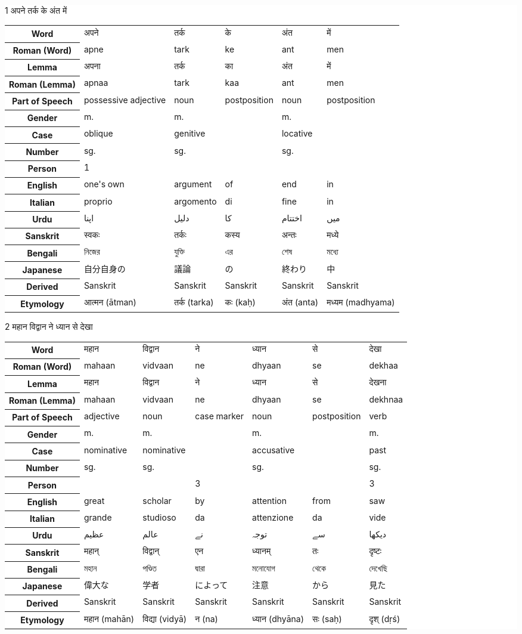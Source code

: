 1 अपने तर्क के अंत में

<table>
<tr><th>Word</th><td>अपने</td><td>तर्क</td><td>के</td><td>अंत</td><td>में</td></tr>
<tr><th>Roman (Word)</th><td>apne</td><td>tark</td><td>ke</td><td>ant</td><td>men</td></tr>
<tr><th>Lemma</th><td>अपना</td><td>तर्क</td><td>का</td><td>अंत</td><td>में</td></tr>
<tr><th>Roman (Lemma)</th><td>apnaa</td><td>tark</td><td>kaa</td><td>ant</td><td>men</td></tr>
<tr><th>Part of Speech</th><td>possessive adjective</td><td>noun</td><td>postposition</td><td>noun</td><td>postposition</td></tr>
<tr><th>Gender</th><td>m.</td><td>m.</td><td></td><td>m.</td><td></td></tr>
<tr><th>Case</th><td>oblique</td><td>genitive</td><td></td><td>locative</td><td></td></tr>
<tr><th>Number</th><td>sg.</td><td>sg.</td><td></td><td>sg.</td><td></td></tr>
<tr><th>Person</th><td>1</td><td></td><td></td><td></td><td></td></tr>
<tr><th>English</th><td>one's own</td><td>argument</td><td>of</td><td>end</td><td>in</td></tr>
<tr><th>Italian</th><td>proprio</td><td>argomento</td><td>di</td><td>fine</td><td>in</td></tr>
<tr><th>Urdu</th><td>اپنا</td><td>دلیل</td><td>کا</td><td>اختتام</td><td>میں</td></tr>
<tr><th>Sanskrit</th><td>स्वकः</td><td>तर्कः</td><td>कस्य</td><td>अन्तः</td><td>मध्ये</td></tr>
<tr><th>Bengali</th><td>নিজের</td><td>যুক্তি</td><td>এর</td><td>শেষ</td><td>মধ্যে</td></tr>
<tr><th>Japanese</th><td>自分自身の</td><td>議論</td><td>の</td><td>終わり</td><td>中</td></tr>
<tr><th>Derived</th><td>Sanskrit</td><td>Sanskrit</td><td>Sanskrit</td><td>Sanskrit</td><td>Sanskrit</td></tr>
<tr><th>Etymology</th><td>आत्मन (ātman)</td><td>तर्क (tarka)</td><td>कः (kaḥ)</td><td>अंत (anta)</td><td>मध्यम (madhyama)</td></tr>
</table>

2 महान विद्वान ने ध्यान से देखा

<table>
<tr><th>Word</th><td>महान</td><td>विद्वान</td><td>ने</td><td>ध्यान</td><td>से</td><td>देखा</td></tr>
<tr><th>Roman (Word)</th><td>mahaan</td><td>vidvaan</td><td>ne</td><td>dhyaan</td><td>se</td><td>dekhaa</td></tr>
<tr><th>Lemma</th><td>महान</td><td>विद्वान</td><td>ने</td><td>ध्यान</td><td>से</td><td>देखना</td></tr>
<tr><th>Roman (Lemma)</th><td>mahaan</td><td>vidvaan</td><td>ne</td><td>dhyaan</td><td>se</td><td>dekhnaa</td></tr>
<tr><th>Part of Speech</th><td>adjective</td><td>noun</td><td>case marker</td><td>noun</td><td>postposition</td><td>verb</td></tr>
<tr><th>Gender</th><td>m.</td><td>m.</td><td></td><td>m.</td><td></td><td>m.</td></tr>
<tr><th>Case</th><td>nominative</td><td>nominative</td><td></td><td>accusative</td><td></td><td>past</td></tr>
<tr><th>Number</th><td>sg.</td><td>sg.</td><td></td><td>sg.</td><td></td><td>sg.</td></tr>
<tr><th>Person</th><td></td><td></td><td>3</td><td></td><td></td><td>3</td></tr>
<tr><th>English</th><td>great</td><td>scholar</td><td>by</td><td>attention</td><td>from</td><td>saw</td></tr>
<tr><th>Italian</th><td>grande</td><td>studioso</td><td>da</td><td>attenzione</td><td>da</td><td>vide</td></tr>
<tr><th>Urdu</th><td>عظیم</td><td>عالم</td><td>نے</td><td>توجہ</td><td>سے</td><td>دیکھا</td></tr>
<tr><th>Sanskrit</th><td>महान्</td><td>विद्वान्</td><td>एन</td><td>ध्यानम्</td><td>तः</td><td>दृष्टः</td></tr>
<tr><th>Bengali</th><td>মহান</td><td>পণ্ডিত</td><td>দ্বারা</td><td>মনোযোগ</td><td>থেকে</td><td>দেখেছি</td></tr>
<tr><th>Japanese</th><td>偉大な</td><td>学者</td><td>によって</td><td>注意</td><td>から</td><td>見た</td></tr>
<tr><th>Derived</th><td>Sanskrit</td><td>Sanskrit</td><td>Sanskrit</td><td>Sanskrit</td><td>Sanskrit</td><td>Sanskrit</td></tr>
<tr><th>Etymology</th><td>महान (mahān)</td><td>विद्या (vidyā)</td><td>न (na)</td><td>ध्यान (dhyāna)</td><td>सः (saḥ)</td><td>दृश् (dṛś)</td></tr>
</table>
